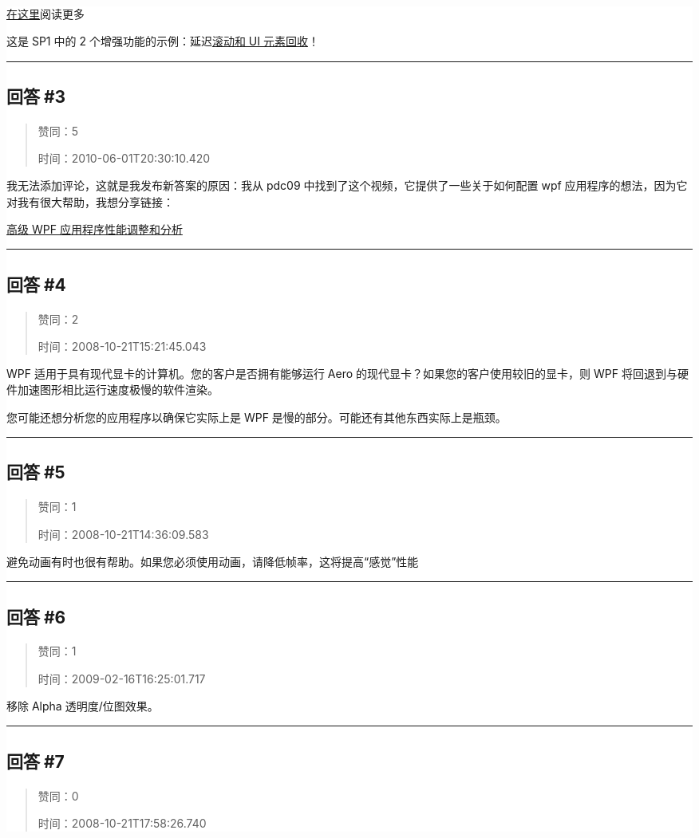 [在这里](http://windowsclient.net/wpf/wpf35/wpf-whats-new-35sp1.aspx)阅读更多

这是 SP1 中的 2 个增强功能的示例：延迟[滚动和 UI 元素回收](http://dotnet.org.za/rudi/archive/2008/05/22/scrolling-performance-in-wpf.aspx)！

* * *

## 回答 #3

> 赞同：5
> 
> 时间：2010-06-01T20:30:10.420

我无法添加评论，这就是我发布新答案的原因：我从 pdc09 中找到了这个视频，它提供了一些关于如何配置 wpf 应用程序的想法，因为它对我有很大帮助，我想分享链接：

[高级 WPF 应用程序性能调整和分析](http://microsoftpdc.com/Sessions/CL11)

* * *

## 回答 #4

> 赞同：2
> 
> 时间：2008-10-21T15:21:45.043

WPF 适用于具有现代显卡的计算机。您的客户是否拥有能够运行 Aero 的现代显卡？如果您的客户使用较旧的显卡，则 WPF 将回退到与硬件加速图形相比运行速度极慢的软件渲染。

您可能还想分析您的应用程序以确保它实际上是 WPF 是慢的部分。可能还有其他东西实际上是瓶颈。

* * *

## 回答 #5

> 赞同：1
> 
> 时间：2008-10-21T14:36:09.583

避免动画有时也很有帮助。如果您必须使用动画，请降低帧率，这将提高“感觉”性能

* * *

## 回答 #6

> 赞同：1
> 
> 时间：2009-02-16T16:25:01.717

移除 Alpha 透明度/位图效果。

* * *

## 回答 #7

> 赞同：0
> 
> 时间：2008-10-21T17:58:26.740
